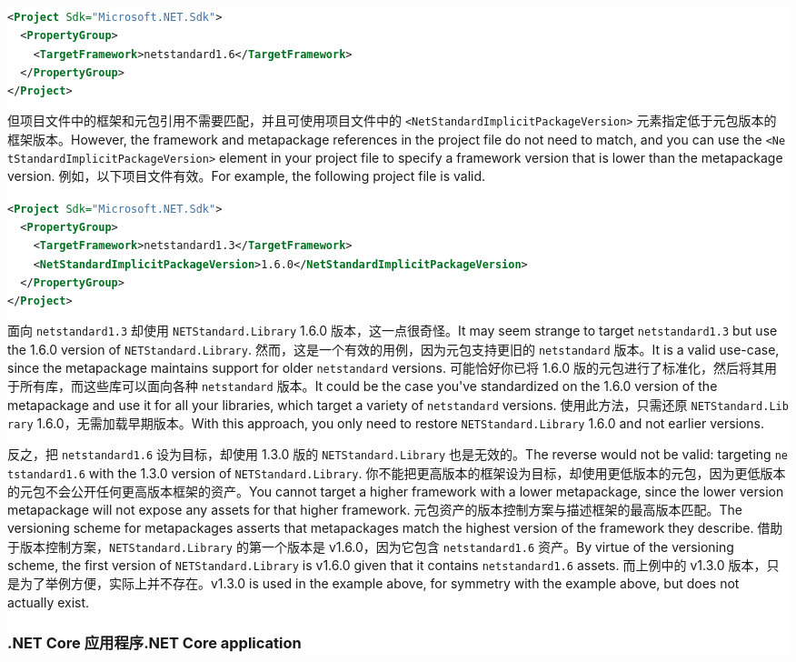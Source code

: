 ```xml
<Project Sdk="Microsoft.NET.Sdk">
  <PropertyGroup>
    <TargetFramework>netstandard1.6</TargetFramework>
  </PropertyGroup>
</Project>
```

<span data-ttu-id="e16bf-198">但项目文件中的框架和元包引用不需要匹配，并且可使用项目文件中的 `<NetStandardImplicitPackageVersion>` 元素指定低于元包版本的框架版本。</span><span class="sxs-lookup"><span data-stu-id="e16bf-198">However, the framework and metapackage references in the project file do not need to match, and you can use the `<NetStandardImplicitPackageVersion>` element in your project file to specify a framework version that is lower than the metapackage version.</span></span> <span data-ttu-id="e16bf-199">例如，以下项目文件有效。</span><span class="sxs-lookup"><span data-stu-id="e16bf-199">For example, the following project file is valid.</span></span>

```xml
<Project Sdk="Microsoft.NET.Sdk">
  <PropertyGroup>
    <TargetFramework>netstandard1.3</TargetFramework>
    <NetStandardImplicitPackageVersion>1.6.0</NetStandardImplicitPackageVersion>
  </PropertyGroup>
</Project>
```

<span data-ttu-id="e16bf-200">面向 `netstandard1.3` 却使用 `NETStandard.Library` 1.6.0 版本，这一点很奇怪。</span><span class="sxs-lookup"><span data-stu-id="e16bf-200">It may seem strange to target `netstandard1.3` but use the 1.6.0 version of `NETStandard.Library`.</span></span> <span data-ttu-id="e16bf-201">然而，这是一个有效的用例，因为元包支持更旧的 `netstandard` 版本。</span><span class="sxs-lookup"><span data-stu-id="e16bf-201">It is a valid use-case, since the metapackage maintains support for older `netstandard` versions.</span></span> <span data-ttu-id="e16bf-202">可能恰好你已将 1.6.0 版的元包进行了标准化，然后将其用于所有库，而这些库可以面向各种 `netstandard` 版本。</span><span class="sxs-lookup"><span data-stu-id="e16bf-202">It could be the case you've standardized on the 1.6.0 version of the metapackage and use it for all your libraries, which target a variety of `netstandard` versions.</span></span> <span data-ttu-id="e16bf-203">使用此方法，只需还原 `NETStandard.Library` 1.6.0，无需加载早期版本。</span><span class="sxs-lookup"><span data-stu-id="e16bf-203">With this approach, you only need to restore `NETStandard.Library` 1.6.0 and not earlier versions.</span></span> 

<span data-ttu-id="e16bf-204">反之，把 `netstandard1.6` 设为目标，却使用 1.3.0 版的 `NETStandard.Library` 也是无效的。</span><span class="sxs-lookup"><span data-stu-id="e16bf-204">The reverse would not be valid: targeting `netstandard1.6` with the 1.3.0 version of `NETStandard.Library`.</span></span> <span data-ttu-id="e16bf-205">你不能把更高版本的框架设为目标，却使用更低版本的元包，因为更低版本的元包不会公开任何更高版本框架的资产。</span><span class="sxs-lookup"><span data-stu-id="e16bf-205">You cannot target a higher framework with a lower metapackage, since the lower version metapackage will not expose any assets for that higher framework.</span></span> <span data-ttu-id="e16bf-206">元包资产的版本控制方案与描述框架的最高版本匹配。</span><span class="sxs-lookup"><span data-stu-id="e16bf-206">The versioning scheme for metapackages asserts that metapackages match the highest version of the framework they describe.</span></span> <span data-ttu-id="e16bf-207">借助于版本控制方案，`NETStandard.Library` 的第一个版本是 v1.6.0，因为它包含 `netstandard1.6` 资产。</span><span class="sxs-lookup"><span data-stu-id="e16bf-207">By virtue of the versioning scheme, the first version of `NETStandard.Library` is v1.6.0 given that it contains `netstandard1.6` assets.</span></span> <span data-ttu-id="e16bf-208">而上例中的 v1.3.0 版本，只是为了举例方便，实际上并不存在。</span><span class="sxs-lookup"><span data-stu-id="e16bf-208">v1.3.0 is used in the example above, for symmetry with the example above, but does not actually exist.</span></span>

### <a name="net-core-application"></a><span data-ttu-id="e16bf-209">.NET Core 应用程序</span><span class="sxs-lookup"><span data-stu-id="e16bf-209">.NET Core application</span></span>
